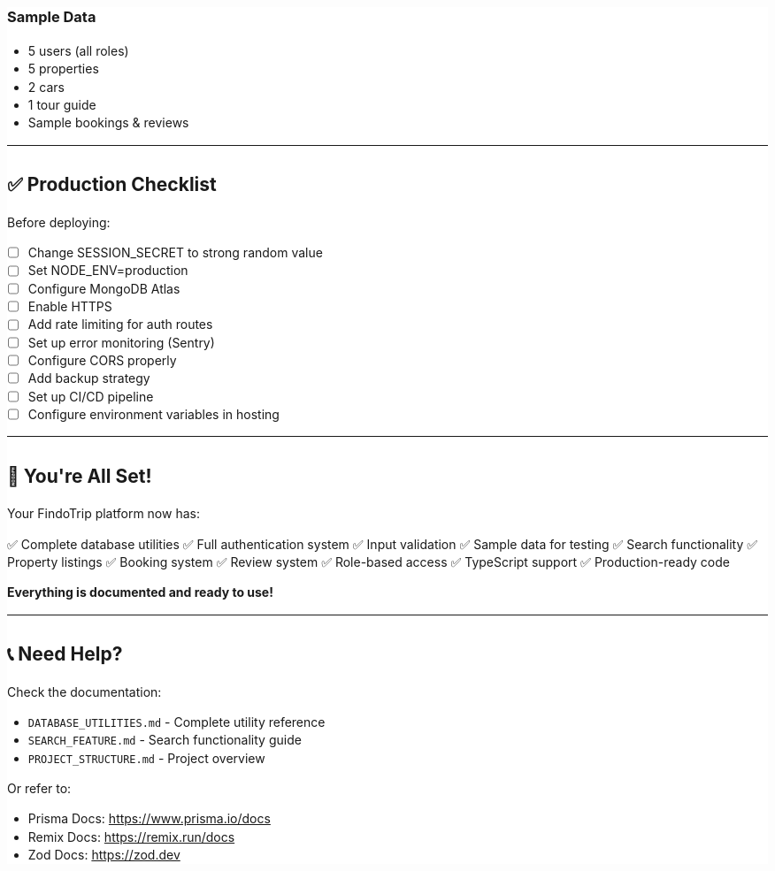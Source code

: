### **Sample Data**
- 5 users (all roles)
- 5 properties
- 2 cars
- 1 tour guide
- Sample bookings & reviews

---

## ✅ Production Checklist

Before deploying:

- [ ] Change SESSION_SECRET to strong random value
- [ ] Set NODE_ENV=production
- [ ] Configure MongoDB Atlas
- [ ] Enable HTTPS
- [ ] Add rate limiting for auth routes
- [ ] Set up error monitoring (Sentry)
- [ ] Configure CORS properly
- [ ] Add backup strategy
- [ ] Set up CI/CD pipeline
- [ ] Configure environment variables in hosting

---

## 🎉 You're All Set!

Your FindoTrip platform now has:

✅ Complete database utilities
✅ Full authentication system
✅ Input validation
✅ Sample data for testing
✅ Search functionality
✅ Property listings
✅ Booking system
✅ Review system
✅ Role-based access
✅ TypeScript support
✅ Production-ready code

**Everything is documented and ready to use!**

---

## 📞 Need Help?

Check the documentation:
- `DATABASE_UTILITIES.md` - Complete utility reference
- `SEARCH_FEATURE.md` - Search functionality guide
- `PROJECT_STRUCTURE.md` - Project overview

Or refer to:
- Prisma Docs: https://www.prisma.io/docs
- Remix Docs: https://remix.run/docs
- Zod Docs: https://zod.dev
